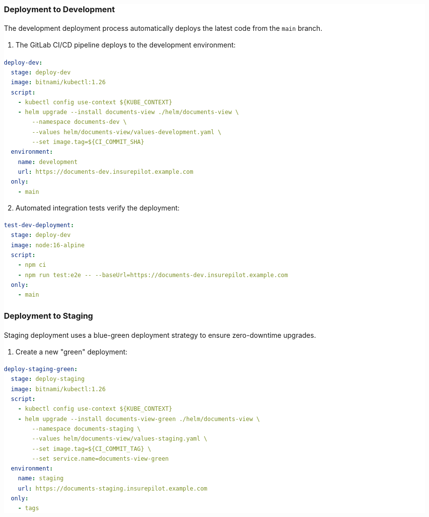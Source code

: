 ### Deployment to Development

The development deployment process automatically deploys the latest code from the `main` branch.

1. The GitLab CI/CD pipeline deploys to the development environment:

```yaml
deploy-dev:
  stage: deploy-dev
  image: bitnami/kubectl:1.26
  script:
    - kubectl config use-context ${KUBE_CONTEXT}
    - helm upgrade --install documents-view ./helm/documents-view \
        --namespace documents-dev \
        --values helm/documents-view/values-development.yaml \
        --set image.tag=${CI_COMMIT_SHA}
  environment:
    name: development
    url: https://documents-dev.insurepilot.example.com
  only:
    - main
```

2. Automated integration tests verify the deployment:

```yaml
test-dev-deployment:
  stage: deploy-dev
  image: node:16-alpine
  script:
    - npm ci
    - npm run test:e2e -- --baseUrl=https://documents-dev.insurepilot.example.com
  only:
    - main
```

### Deployment to Staging

Staging deployment uses a blue-green deployment strategy to ensure zero-downtime upgrades.

1. Create a new "green" deployment:

```yaml
deploy-staging-green:
  stage: deploy-staging
  image: bitnami/kubectl:1.26
  script:
    - kubectl config use-context ${KUBE_CONTEXT}
    - helm upgrade --install documents-view-green ./helm/documents-view \
        --namespace documents-staging \
        --values helm/documents-view/values-staging.yaml \
        --set image.tag=${CI_COMMIT_TAG} \
        --set service.name=documents-view-green
  environment:
    name: staging
    url: https://documents-staging.insurepilot.example.com
  only:
    - tags
```
